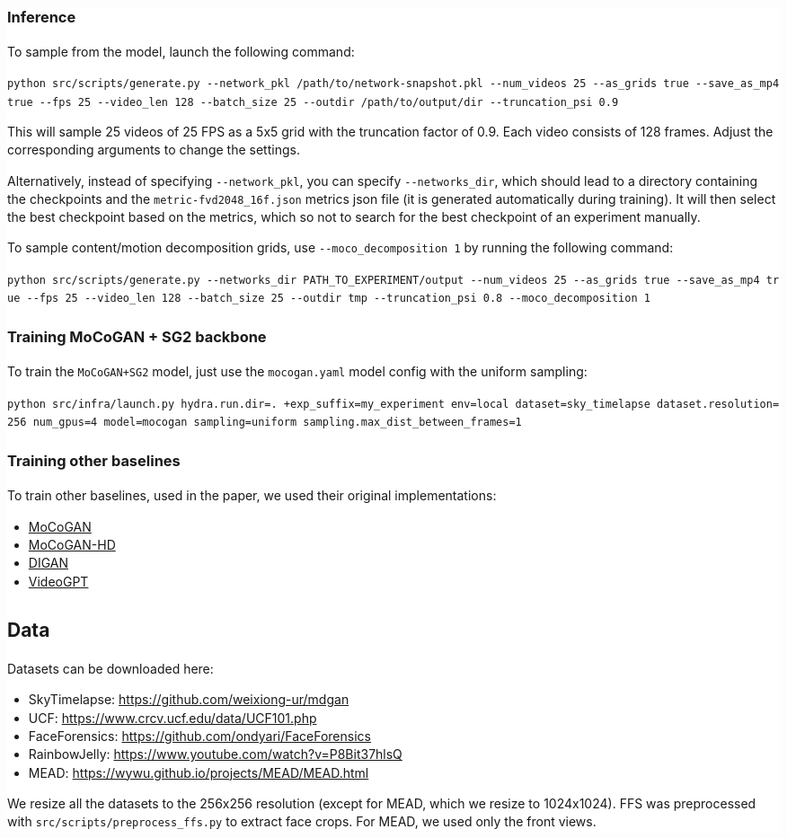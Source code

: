 ### Inference
To sample from the model, launch the following command:
```
python src/scripts/generate.py --network_pkl /path/to/network-snapshot.pkl --num_videos 25 --as_grids true --save_as_mp4 true --fps 25 --video_len 128 --batch_size 25 --outdir /path/to/output/dir --truncation_psi 0.9
```
This will sample 25 videos of 25 FPS as a 5x5 grid with the truncation factor of 0.9.
Each video consists of 128 frames.
Adjust the corresponding arguments to change the settings.

Alternatively, instead of specifying `--network_pkl`, you can specify `--networks_dir`, which should lead to a directory containing the checkpoints and the `metric-fvd2048_16f.json` metrics json file (it is generated automatically during training).
It will then select the best checkpoint based on the metrics, which so not to search for the best checkpoint of an experiment manually.

To sample content/motion decomposition grids, use `--moco_decomposition 1` by running the following command:
```
python src/scripts/generate.py --networks_dir PATH_TO_EXPERIMENT/output --num_videos 25 --as_grids true --save_as_mp4 true --fps 25 --video_len 128 --batch_size 25 --outdir tmp --truncation_psi 0.8 --moco_decomposition 1
```

### Training MoCoGAN + SG2 backbone
To train the `MoCoGAN+SG2` model, just use the `mocogan.yaml` model config with the uniform sampling:
```
python src/infra/launch.py hydra.run.dir=. +exp_suffix=my_experiment env=local dataset=sky_timelapse dataset.resolution=256 num_gpus=4 model=mocogan sampling=uniform sampling.max_dist_between_frames=1
```

### Training other baselines
To train other baselines, used in the paper, we used their original implementations:
- [MoCoGAN](https://github.com/sergeytulyakov/mocogan)
- [MoCoGAN-HD](https://github.com/snap-research/MoCoGAN-HD)
- [DIGAN](https://github.com/sihyun-yu/digan)
- [VideoGPT](https://github.com/wilson1yan/VideoGPT)

## Data
Datasets can be downloaded here:
- SkyTimelapse: https://github.com/weixiong-ur/mdgan
- UCF: https://www.crcv.ucf.edu/data/UCF101.php
- FaceForensics: https://github.com/ondyari/FaceForensics
- RainbowJelly: https://www.youtube.com/watch?v=P8Bit37hlsQ
- MEAD: https://wywu.github.io/projects/MEAD/MEAD.html

We resize all the datasets to the 256x256 resolution (except for MEAD, which we resize to 1024x1024).
FFS was preprocessed with `src/scripts/preprocess_ffs.py` to extract face crops.
For MEAD, we used only the front views.

